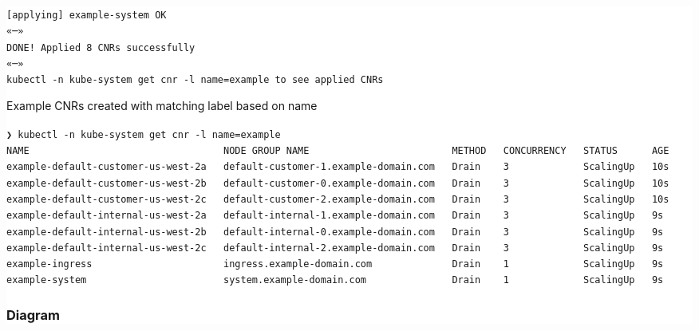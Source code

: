 ```
[applying] example-system OK
«─»
DONE! Applied 8 CNRs successfully
«─»
kubectl -n kube-system get cnr -l name=example to see applied CNRs
```

Example CNRs created with matching label based on name

```
❯ kubectl -n kube-system get cnr -l name=example
NAME                                  NODE GROUP NAME                         METHOD   CONCURRENCY   STATUS      AGE
example-default-customer-us-west-2a   default-customer-1.example-domain.com   Drain    3             ScalingUp   10s
example-default-customer-us-west-2b   default-customer-0.example-domain.com   Drain    3             ScalingUp   10s
example-default-customer-us-west-2c   default-customer-2.example-domain.com   Drain    3             ScalingUp   10s
example-default-internal-us-west-2a   default-internal-1.example-domain.com   Drain    3             ScalingUp   9s
example-default-internal-us-west-2b   default-internal-0.example-domain.com   Drain    3             ScalingUp   9s
example-default-internal-us-west-2c   default-internal-2.example-domain.com   Drain    3             ScalingUp   9s
example-ingress                       ingress.example-domain.com              Drain    1             ScalingUp   9s
example-system                        system.example-domain.com               Drain    1             ScalingUp   9s
```

### Diagram
